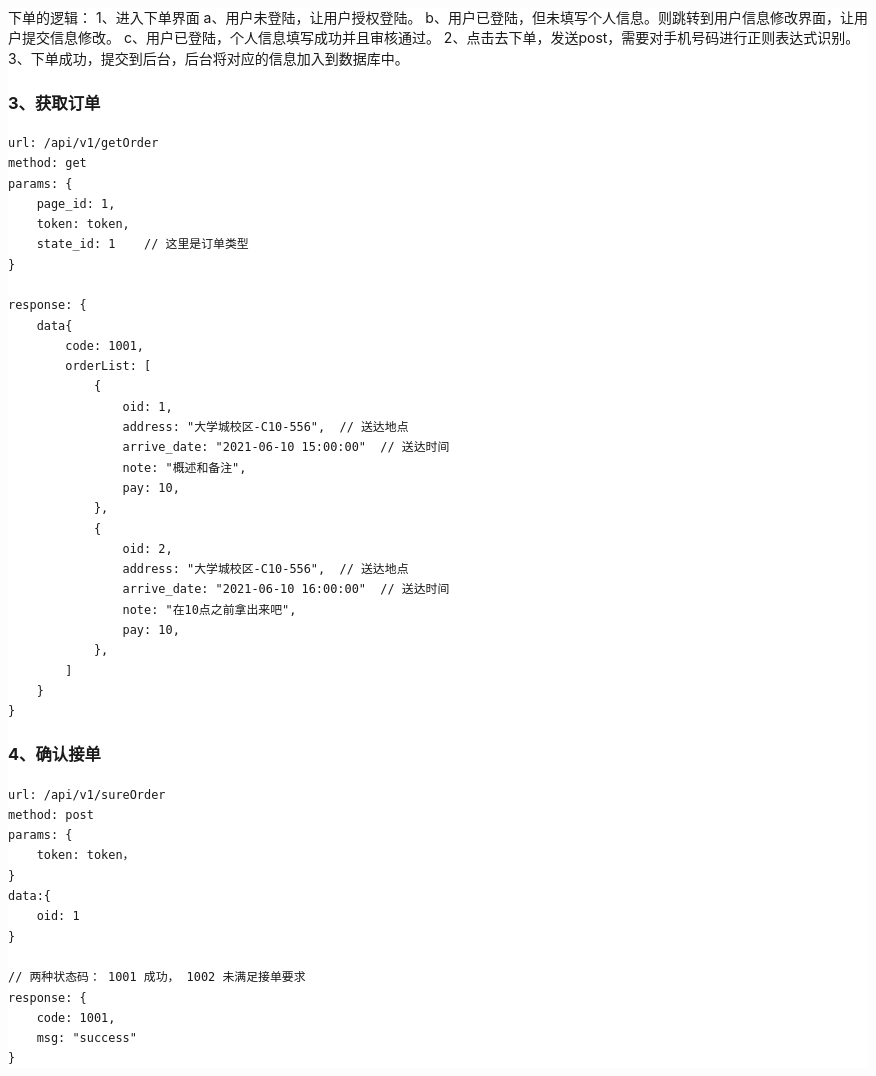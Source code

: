 

下单的逻辑：
		1、进入下单界面
			 a、用户未登陆，让用户授权登陆。
			 b、用户已登陆，但未填写个人信息。则跳转到用户信息修改界面，让用户提交信息修改。
			 c、用户已登陆，个人信息填写成功并且审核通过。
		2、点击去下单，发送post，需要对手机号码进行正则表达式识别。
		3、下单成功，提交到后台，后台将对应的信息加入到数据库中。

### 3、获取订单

```
url: /api/v1/getOrder
method: get
params: {
	page_id: 1,
	token: token,
	state_id: 1    // 这里是订单类型
}

response: {
	data{
		code: 1001,
		orderList: [
			{
				oid: 1,
				address: "大学城校区-C10-556",  // 送达地点
				arrive_date: "2021-06-10 15:00:00"  // 送达时间
				note: "概述和备注",
				pay: 10,
			},
			{
				oid: 2,
				address: "大学城校区-C10-556",  // 送达地点
				arrive_date: "2021-06-10 16:00:00"  // 送达时间
				note: "在10点之前拿出来吧",
				pay: 10,
			},
		]
	}
}
```

### 4、确认接单

```
url: /api/v1/sureOrder
method: post
params: {
	token: token，
}
data:{
	oid: 1
}

// 两种状态码： 1001 成功， 1002 未满足接单要求
response: {
	code: 1001,
	msg: "success"
}
```
